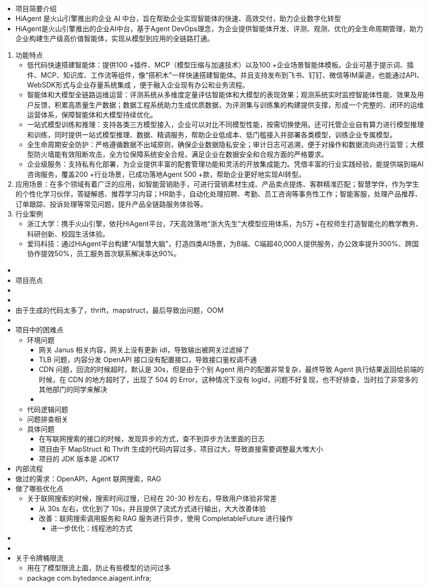 - 项目简要介绍
- HiAgent 是火山引擎推出的企业 AI 中台，旨在帮助企业实现智能体的快速、高效交付，助力企业数字化转型
- HiAgent是火山引擎推出的企业AI中台，基于Agent DevOps理念，为企业提供智能体开发、评测、观测、优化的全生命周期管理，助力企业构建生产级高价值智能体，实现从模型到应用的全链路打通。

1. 功能特点
   - 低代码快速搭建智能体：提供100 +插件、MCP（模型压缩与加速技术）以及100 +企业场景智能体模板。企业可基于提示词、插件、MCP、知识库、工作流等组件，像“搭积木”一样快速搭建智能体。并且支持发布到飞书、钉钉、微信等IM渠道，也能通过API、WebSDK形式与企业存量系统集成 ，便于融入企业现有办公和业务流程。
   - 智能体和大模型全链路运维运营：评测系统从多维度定量评估智能体和大模型的表现效果；观测系统实时监控智能体性能、效果及用户反馈，积累高质量生产数据；数据工程系统助力生成优质数据，为评测集与训练集的构建提供支撑，形成一个完整的、闭环的运维运营体系，保障智能体和大模型持续优化。
   - 一站式模型训练和推理：支持各类三方模型接入，企业可以对比不同模型性能，按需切换使用。还可托管企业自有算力进行模型推理和训练，同时提供一站式模型推理、数据、精调服务，帮助企业低成本、低门槛接入并部署各类模型，训练企业专属模型。
   - 全生命周期安全防护：严格遵循数据不出域原则，确保企业数据隐私安全；审计日志可追溯，便于对操作和数据流向进行监管；大模型防火墙能有效阻断攻击，全方位保障系统安全合规，满足企业在数据安全和合规方面的严格要求。
   - 企业级服务：支持私有化部署，为企业提供丰富的配套管理功能和灵活的开放集成能力。凭借丰富的行业实践经验，能提供端到端AI咨询服务，覆盖200 +行业场景，已成功落地Agent 500 +款，帮助企业更好地实现AI转型。
2. 应用场景：在多个领域有着广泛的应用，如智能营销助手，可进行营销素材生成、产品卖点提炼、客群精准匹配；智慧学伴，作为学生的个性化学习伙伴，答疑解惑、推荐学习内容；HR助手，自动化处理招聘、考勤、员工咨询等事务性工作；智能客服，处理产品推荐、订单跟踪、投诉处理等常见问题，提升产品全链路服务体验等。
3. 行业案例
   - 浙江大学：携手火山引擎，依托HiAgent平台，7天高效落地“浙大先生”大模型应用体系，为5万 +在校师生打造智能化的教学教务、科研创新、校园生活体验。
   - 爱玛科技：通过HiAgent平台构建“AI智慧大脑”，打造四类AI场景，为B端、C端超40,000人提供服务，办公效率提升300%、跨国协作提效50%，员工服务首次联系解决率达90%。

- 
- 项目亮点
- 
- 
- 由于生成的代码太多了，thrift，mapstruct，最后导致出问题，OOM
- 
- 项目中的困难点
  - 环境问题
    - 网关 Janus 相关内容，网关上没有更新 idl，导致输出被网关过滤掉了
    - TLB 问题，内容分发 OpenAPI 接口没有配置接口，导致接口鉴权调不通
    - CDN 问题，回流的时候超时，默认是 30s，但是由于个别 Agent 用户的配置非常复杂，最终导致 Agent 执行结果返回给前端的时候，在 CDN 的地方超时了，出现了 504 的 Error，这种情况下没有 logId，问题不好复现，也不好排查，当时拉了非常多的其他部门的同学来解决
    - 
  - 代码逻辑问题
  - 问题排查相关
  - 具体问题
    - 在写联网搜索的接口的时候，发现异步的方式，查不到异步方法里面的日志
    - 项目由于 MapStruct 和 Thrift 生成的代码内容过多，项目过大，导致直接需要调整最大堆大小
    - 项目的 JDK 版本是 JDK17
- 内部流程
- 做过的需求：OpenAPI，Agent 联网搜索，RAG
- 做了哪些优化点
  - 关于联网搜索的时候，搜索时间过慢，已经在 20-30 秒左右，导致用户体验非常差
    - 从 30s 左右，优化到了 10s，并且提供了流式方式进行输出，大大改善体验
    - 改善：联网搜索调用服务和 RAG 服务进行异步，使用 CompletableFuture 进行操作
      - 进一步优化：线程池的方式
- 
- 
- 关于令牌桶限流
  - 用在了模型限流上面，防止有些模型的访问过多
  - package com.bytedance.aiagent.infra;

